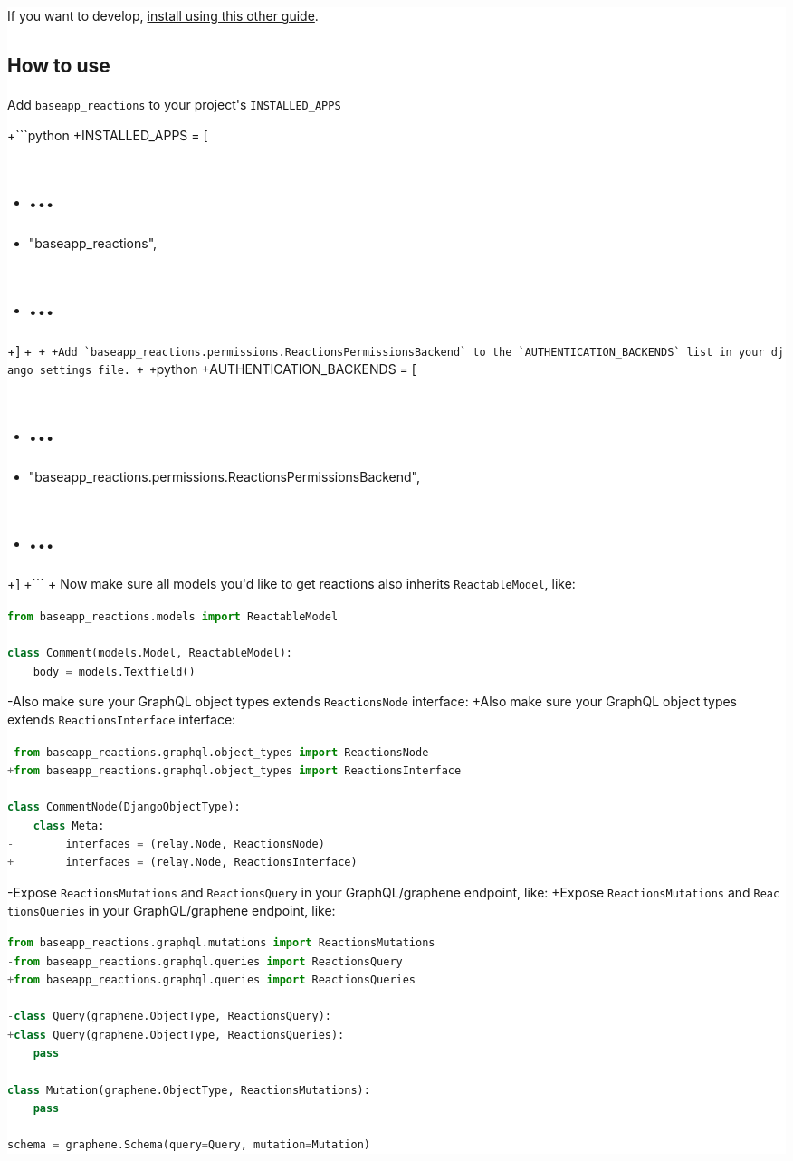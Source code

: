  If you want to develop, [install using this other guide](#how-to-develop).
 
 ## How to use
 
 Add `baseapp_reactions` to your project's `INSTALLED_APPS`
 
+```python
+INSTALLED_APPS = [
+    # ...
+    "baseapp_reactions",
+    # ...
+]
+```
+
+Add `baseapp_reactions.permissions.ReactionsPermissionsBackend` to the `AUTHENTICATION_BACKENDS` list in your django settings file.
+
+```python
+AUTHENTICATION_BACKENDS = [
+    # ...
+    "baseapp_reactions.permissions.ReactionsPermissionsBackend",
+    # ...
+]
+```
+
 Now make sure all models you'd like to get reactions also inherits `ReactableModel`, like:
 
 ```python
 from baseapp_reactions.models import ReactableModel
 
 class Comment(models.Model, ReactableModel):
     body = models.Textfield()
 ```
 
-Also make sure your GraphQL object types extends `ReactionsNode` interface:
+Also make sure your GraphQL object types extends `ReactionsInterface` interface:
 
 ```python
-from baseapp_reactions.graphql.object_types import ReactionsNode
+from baseapp_reactions.graphql.object_types import ReactionsInterface
 
 class CommentNode(DjangoObjectType):
     class Meta:
-        interfaces = (relay.Node, ReactionsNode)
+        interfaces = (relay.Node, ReactionsInterface)
 ```
 
-Expose `ReactionsMutations` and `ReactionsQuery` in your GraphQL/graphene endpoint, like:
+Expose `ReactionsMutations` and `ReactionsQueries` in your GraphQL/graphene endpoint, like:
 
 ```python
 from baseapp_reactions.graphql.mutations import ReactionsMutations
-from baseapp_reactions.graphql.queries import ReactionsQuery
+from baseapp_reactions.graphql.queries import ReactionsQueries
 
-class Query(graphene.ObjectType, ReactionsQuery):
+class Query(graphene.ObjectType, ReactionsQueries):
     pass
 
 class Mutation(graphene.ObjectType, ReactionsMutations):
     pass
 
 schema = graphene.Schema(query=Query, mutation=Mutation)
 ```
 